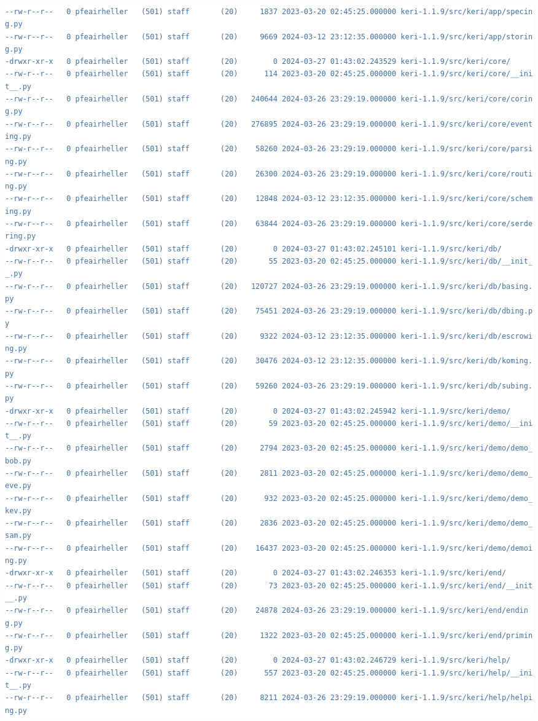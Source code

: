 ```diff
--rw-r--r--   0 pfeairheller   (501) staff       (20)     1837 2023-03-20 02:45:25.000000 keri-1.1.9/src/keri/app/specing.py
--rw-r--r--   0 pfeairheller   (501) staff       (20)     9669 2024-03-12 23:12:35.000000 keri-1.1.9/src/keri/app/storing.py
-drwxr-xr-x   0 pfeairheller   (501) staff       (20)        0 2024-03-27 01:43:02.243529 keri-1.1.9/src/keri/core/
--rw-r--r--   0 pfeairheller   (501) staff       (20)      114 2023-03-20 02:45:25.000000 keri-1.1.9/src/keri/core/__init__.py
--rw-r--r--   0 pfeairheller   (501) staff       (20)   240644 2024-03-26 23:29:19.000000 keri-1.1.9/src/keri/core/coring.py
--rw-r--r--   0 pfeairheller   (501) staff       (20)   276895 2024-03-26 23:29:19.000000 keri-1.1.9/src/keri/core/eventing.py
--rw-r--r--   0 pfeairheller   (501) staff       (20)    58260 2024-03-26 23:29:19.000000 keri-1.1.9/src/keri/core/parsing.py
--rw-r--r--   0 pfeairheller   (501) staff       (20)    26300 2024-03-26 23:29:19.000000 keri-1.1.9/src/keri/core/routing.py
--rw-r--r--   0 pfeairheller   (501) staff       (20)    12848 2024-03-12 23:12:35.000000 keri-1.1.9/src/keri/core/scheming.py
--rw-r--r--   0 pfeairheller   (501) staff       (20)    63844 2024-03-26 23:29:19.000000 keri-1.1.9/src/keri/core/serdering.py
-drwxr-xr-x   0 pfeairheller   (501) staff       (20)        0 2024-03-27 01:43:02.245101 keri-1.1.9/src/keri/db/
--rw-r--r--   0 pfeairheller   (501) staff       (20)       55 2023-03-20 02:45:25.000000 keri-1.1.9/src/keri/db/__init__.py
--rw-r--r--   0 pfeairheller   (501) staff       (20)   120727 2024-03-26 23:29:19.000000 keri-1.1.9/src/keri/db/basing.py
--rw-r--r--   0 pfeairheller   (501) staff       (20)    75451 2024-03-26 23:29:19.000000 keri-1.1.9/src/keri/db/dbing.py
--rw-r--r--   0 pfeairheller   (501) staff       (20)     9322 2024-03-12 23:12:35.000000 keri-1.1.9/src/keri/db/escrowing.py
--rw-r--r--   0 pfeairheller   (501) staff       (20)    30476 2024-03-12 23:12:35.000000 keri-1.1.9/src/keri/db/koming.py
--rw-r--r--   0 pfeairheller   (501) staff       (20)    59260 2024-03-26 23:29:19.000000 keri-1.1.9/src/keri/db/subing.py
-drwxr-xr-x   0 pfeairheller   (501) staff       (20)        0 2024-03-27 01:43:02.245942 keri-1.1.9/src/keri/demo/
--rw-r--r--   0 pfeairheller   (501) staff       (20)       59 2023-03-20 02:45:25.000000 keri-1.1.9/src/keri/demo/__init__.py
--rw-r--r--   0 pfeairheller   (501) staff       (20)     2794 2023-03-20 02:45:25.000000 keri-1.1.9/src/keri/demo/demo_bob.py
--rw-r--r--   0 pfeairheller   (501) staff       (20)     2811 2023-03-20 02:45:25.000000 keri-1.1.9/src/keri/demo/demo_eve.py
--rw-r--r--   0 pfeairheller   (501) staff       (20)      932 2023-03-20 02:45:25.000000 keri-1.1.9/src/keri/demo/demo_kev.py
--rw-r--r--   0 pfeairheller   (501) staff       (20)     2836 2023-03-20 02:45:25.000000 keri-1.1.9/src/keri/demo/demo_sam.py
--rw-r--r--   0 pfeairheller   (501) staff       (20)    16437 2023-03-20 02:45:25.000000 keri-1.1.9/src/keri/demo/demoing.py
-drwxr-xr-x   0 pfeairheller   (501) staff       (20)        0 2024-03-27 01:43:02.246353 keri-1.1.9/src/keri/end/
--rw-r--r--   0 pfeairheller   (501) staff       (20)       73 2023-03-20 02:45:25.000000 keri-1.1.9/src/keri/end/__init__.py
--rw-r--r--   0 pfeairheller   (501) staff       (20)    24878 2024-03-26 23:29:19.000000 keri-1.1.9/src/keri/end/ending.py
--rw-r--r--   0 pfeairheller   (501) staff       (20)     1322 2023-03-20 02:45:25.000000 keri-1.1.9/src/keri/end/priming.py
-drwxr-xr-x   0 pfeairheller   (501) staff       (20)        0 2024-03-27 01:43:02.246729 keri-1.1.9/src/keri/help/
--rw-r--r--   0 pfeairheller   (501) staff       (20)      557 2023-03-20 02:45:25.000000 keri-1.1.9/src/keri/help/__init__.py
--rw-r--r--   0 pfeairheller   (501) staff       (20)     8211 2024-03-26 23:29:19.000000 keri-1.1.9/src/keri/help/helping.py
```